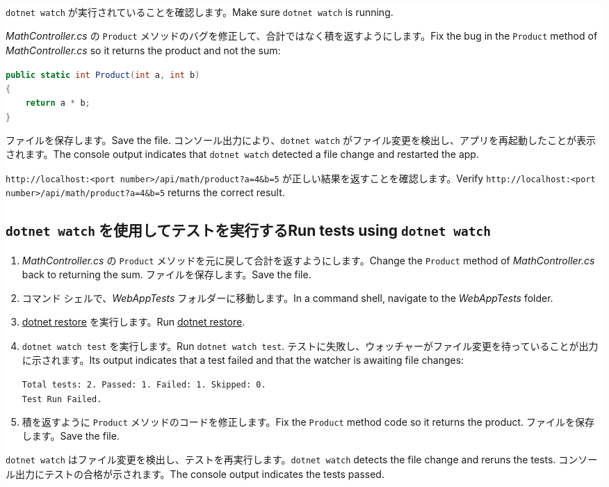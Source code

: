 <span data-ttu-id="0155c-144">`dotnet watch` が実行されていることを確認します。</span><span class="sxs-lookup"><span data-stu-id="0155c-144">Make sure `dotnet watch` is running.</span></span>

<span data-ttu-id="0155c-145">*MathController.cs* の `Product` メソッドのバグを修正して、合計ではなく積を返すようにします。</span><span class="sxs-lookup"><span data-stu-id="0155c-145">Fix the bug in the `Product` method of *MathController.cs* so it returns the product and not the sum:</span></span>

```csharp
public static int Product(int a, int b)
{
    return a * b;
}
```

<span data-ttu-id="0155c-146">ファイルを保存します。</span><span class="sxs-lookup"><span data-stu-id="0155c-146">Save the file.</span></span> <span data-ttu-id="0155c-147">コンソール出力により、`dotnet watch` がファイル変更を検出し、アプリを再起動したことが表示されます。</span><span class="sxs-lookup"><span data-stu-id="0155c-147">The console output indicates that `dotnet watch` detected a file change and restarted the app.</span></span>

<span data-ttu-id="0155c-148">`http://localhost:<port number>/api/math/product?a=4&b=5` が正しい結果を返すことを確認します。</span><span class="sxs-lookup"><span data-stu-id="0155c-148">Verify `http://localhost:<port number>/api/math/product?a=4&b=5` returns the correct result.</span></span>

## <a name="run-tests-using-dotnet-watch"></a><span data-ttu-id="0155c-149">`dotnet watch` を使用してテストを実行する</span><span class="sxs-lookup"><span data-stu-id="0155c-149">Run tests using `dotnet watch`</span></span>

1. <span data-ttu-id="0155c-150">*MathController.cs* の `Product` メソッドを元に戻して合計を返すようにします。</span><span class="sxs-lookup"><span data-stu-id="0155c-150">Change the `Product` method of *MathController.cs* back to returning the sum.</span></span> <span data-ttu-id="0155c-151">ファイルを保存します。</span><span class="sxs-lookup"><span data-stu-id="0155c-151">Save the file.</span></span>
1. <span data-ttu-id="0155c-152">コマンド シェルで、*WebAppTests* フォルダーに移動します。</span><span class="sxs-lookup"><span data-stu-id="0155c-152">In a command shell, navigate to the *WebAppTests* folder.</span></span>
1. <span data-ttu-id="0155c-153">[dotnet restore](/dotnet/core/tools/dotnet-restore) を実行します。</span><span class="sxs-lookup"><span data-stu-id="0155c-153">Run [dotnet restore](/dotnet/core/tools/dotnet-restore).</span></span>
1. <span data-ttu-id="0155c-154">`dotnet watch test` を実行します。</span><span class="sxs-lookup"><span data-stu-id="0155c-154">Run `dotnet watch test`.</span></span> <span data-ttu-id="0155c-155">テストに失敗し、ウォッチャーがファイル変更を待っていることが出力に示されます。</span><span class="sxs-lookup"><span data-stu-id="0155c-155">Its output indicates that a test failed and that the watcher is awaiting file changes:</span></span>

     ```console
     Total tests: 2. Passed: 1. Failed: 1. Skipped: 0.
     Test Run Failed.
     ```

1. <span data-ttu-id="0155c-156">積を返すように `Product` メソッドのコードを修正します。</span><span class="sxs-lookup"><span data-stu-id="0155c-156">Fix the `Product` method code so it returns the product.</span></span> <span data-ttu-id="0155c-157">ファイルを保存します。</span><span class="sxs-lookup"><span data-stu-id="0155c-157">Save the file.</span></span>

<span data-ttu-id="0155c-158">`dotnet watch` はファイル変更を検出し、テストを再実行します。</span><span class="sxs-lookup"><span data-stu-id="0155c-158">`dotnet watch` detects the file change and reruns the tests.</span></span> <span data-ttu-id="0155c-159">コンソール出力にテストの合格が示されます。</span><span class="sxs-lookup"><span data-stu-id="0155c-159">The console output indicates the tests passed.</span></span>
